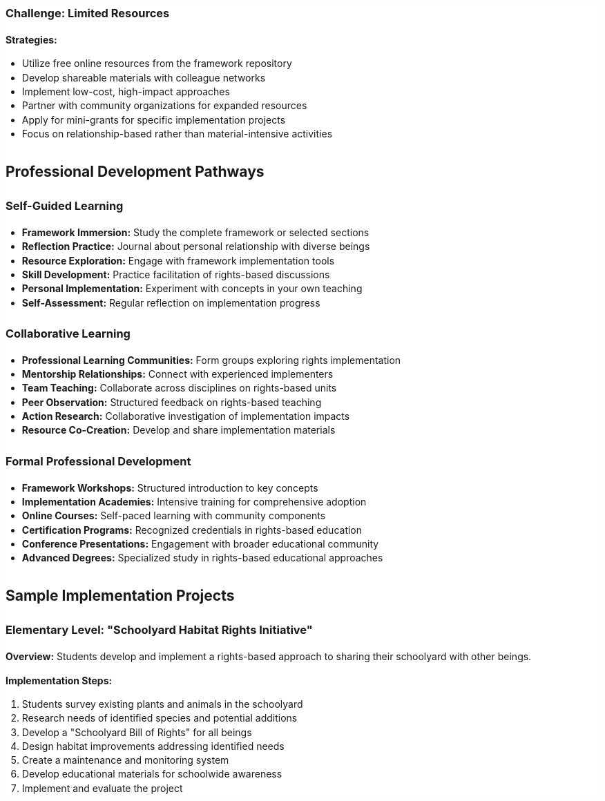 ### Challenge: Limited Resources

**Strategies:**
- Utilize free online resources from the framework repository
- Develop shareable materials with colleague networks
- Implement low-cost, high-impact approaches
- Partner with community organizations for expanded resources
- Apply for mini-grants for specific implementation projects
- Focus on relationship-based rather than material-intensive activities

## Professional Development Pathways

### Self-Guided Learning

- **Framework Immersion:** Study the complete framework or selected sections
- **Reflection Practice:** Journal about personal relationship with diverse beings
- **Resource Exploration:** Engage with framework implementation tools
- **Skill Development:** Practice facilitation of rights-based discussions
- **Personal Implementation:** Experiment with concepts in your own teaching
- **Self-Assessment:** Regular reflection on implementation progress

### Collaborative Learning

- **Professional Learning Communities:** Form groups exploring rights implementation
- **Mentorship Relationships:** Connect with experienced implementers
- **Team Teaching:** Collaborate across disciplines on rights-based units
- **Peer Observation:** Structured feedback on rights-based teaching
- **Action Research:** Collaborative investigation of implementation impacts
- **Resource Co-Creation:** Develop and share implementation materials

### Formal Professional Development

- **Framework Workshops:** Structured introduction to key concepts
- **Implementation Academies:** Intensive training for comprehensive adoption
- **Online Courses:** Self-paced learning with community components
- **Certification Programs:** Recognized credentials in rights-based education
- **Conference Presentations:** Engagement with broader educational community
- **Advanced Degrees:** Specialized study in rights-based educational approaches

## Sample Implementation Projects

### Elementary Level: "Schoolyard Habitat Rights Initiative"

**Overview:** Students develop and implement a rights-based approach to sharing their schoolyard with other beings.

**Implementation Steps:**
1. Students survey existing plants and animals in the schoolyard
2. Research needs of identified species and potential additions
3. Develop a "Schoolyard Bill of Rights" for all beings
4. Design habitat improvements addressing identified needs
5. Create a maintenance and monitoring system
6. Develop educational materials for schoolwide awareness
7. Implement and evaluate the project
